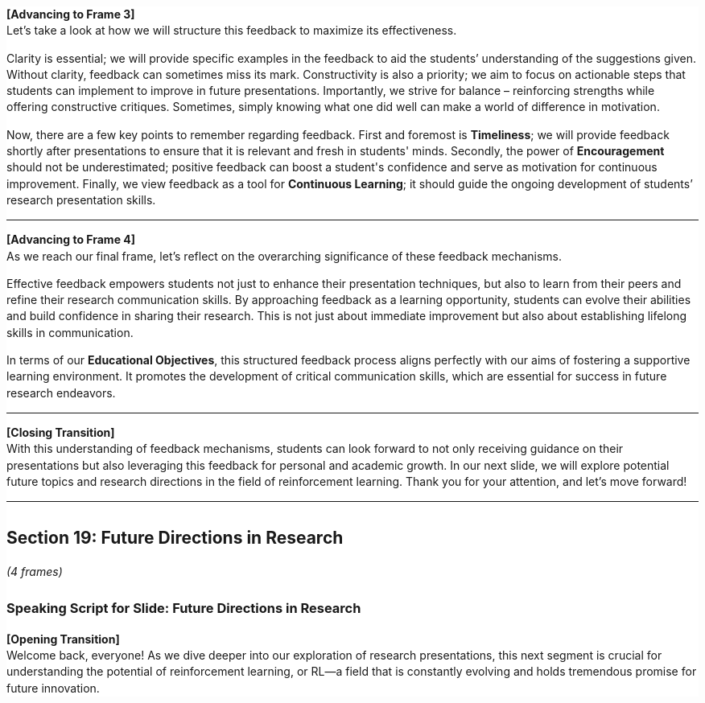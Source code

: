 
**[Advancing to Frame 3]**  
Let’s take a look at how we will structure this feedback to maximize its effectiveness. 

Clarity is essential; we will provide specific examples in the feedback to aid the students’ understanding of the suggestions given. Without clarity, feedback can sometimes miss its mark. Constructivity is also a priority; we aim to focus on actionable steps that students can implement to improve in future presentations. Importantly, we strive for balance – reinforcing strengths while offering constructive critiques. Sometimes, simply knowing what one did well can make a world of difference in motivation.

Now, there are a few key points to remember regarding feedback. First and foremost is **Timeliness**; we will provide feedback shortly after presentations to ensure that it is relevant and fresh in students' minds. Secondly, the power of **Encouragement** should not be underestimated; positive feedback can boost a student's confidence and serve as motivation for continuous improvement. Finally, we view feedback as a tool for **Continuous Learning**; it should guide the ongoing development of students’ research presentation skills.

---

**[Advancing to Frame 4]**  
As we reach our final frame, let’s reflect on the overarching significance of these feedback mechanisms. 

Effective feedback empowers students not just to enhance their presentation techniques, but also to learn from their peers and refine their research communication skills. By approaching feedback as a learning opportunity, students can evolve their abilities and build confidence in sharing their research. This is not just about immediate improvement but also about establishing lifelong skills in communication.

In terms of our **Educational Objectives**, this structured feedback process aligns perfectly with our aims of fostering a supportive learning environment. It promotes the development of critical communication skills, which are essential for success in future research endeavors. 

---

**[Closing Transition]**  
With this understanding of feedback mechanisms, students can look forward to not only receiving guidance on their presentations but also leveraging this feedback for personal and academic growth. In our next slide, we will explore potential future topics and research directions in the field of reinforcement learning. Thank you for your attention, and let’s move forward!

---

## Section 19: Future Directions in Research
*(4 frames)*

### Speaking Script for Slide: Future Directions in Research

**[Opening Transition]**  
Welcome back, everyone! As we dive deeper into our exploration of research presentations, this next segment is crucial for understanding the potential of reinforcement learning, or RL—a field that is constantly evolving and holds tremendous promise for future innovation. 

